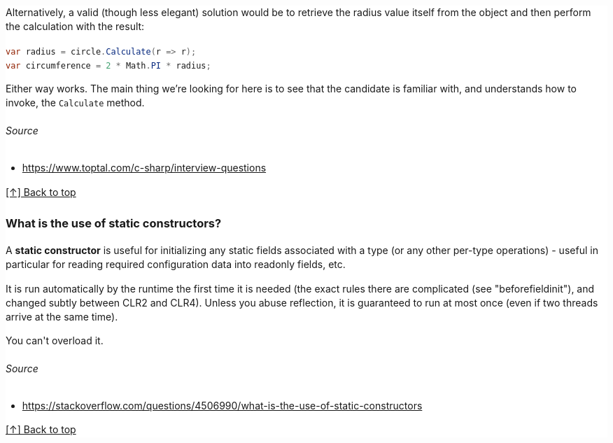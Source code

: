 Alternatively, a valid (though less elegant) solution would be to retrieve the radius value itself from the object and then perform the calculation with the result:

```csharp
var radius = circle.Calculate(r => r);
var circumference = 2 * Math.PI * radius;
```    

Either way works. The main thing we’re looking for here is to see that the candidate is familiar with, and understands how to invoke, the `Calculate` method.

###### Source

* https://www.toptal.com/c-sharp/interview-questions

[[↑] Back to top](#C%23)
### What is the use of static constructors?

A **static constructor** is useful for initializing any static fields associated with a type (or any other per-type operations) - useful in particular for reading required configuration data into readonly fields, etc.

It is run automatically by the runtime the first time it is needed (the exact rules there are complicated (see "beforefieldinit"), and changed subtly between CLR2 and CLR4). Unless you abuse reflection, it is guaranteed to run at most once (even if two threads arrive at the same time).

You can't overload it.

###### Source

* https://stackoverflow.com/questions/4506990/what-is-the-use-of-static-constructors

[[↑] Back to top](#C%23)
